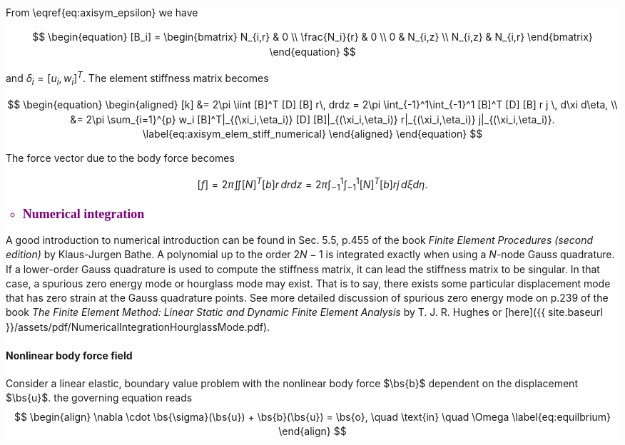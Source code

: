 From \eqref{eq:axisym_epsilon} we have

$$
\begin{equation}
  [B_i] =
  \begin{bmatrix}
  N_{i,r} & 0 \\
  \frac{N_i}{r} & 0 \\
  0 & N_{i,z} \\
  N_{i,z} & N_{i,r}
  \end{bmatrix}
\end{equation}
$$

and $\delta_i = [u_i, w_i]^T$. The element stiffness matrix becomes

$$
\begin{equation}
\begin{aligned}
  [k] &= 2\pi \iint [B]^T [D] [B] r\, drdz =  2\pi \int_{-1}^1\int_{-1}^1 [B]^T [D] [B] r j \, d\xi d\eta, \\
  &= 2\pi \sum_{i=1}^{p} w_i [B]^T|_{(\xi_i,\eta_i)} [D] [B]|_{(\xi_i,\eta_i)} r|_{(\xi_i,\eta_i)} j|_{(\xi_i,\eta_i)}.
  \label{eq:axisym_elem_stiff_numerical}
\end{aligned}
\end{equation}
$$

The force vector due to the body force becomes

$$
\begin{equation}
  [f] = 2\pi \iint [N]^T [b] r \, drdz = 2\pi \int_{-1}^1 \int_{-1}^1 [N]^T [b] r j \, d\xi d\eta.
  \label{eq:axisym_elem_force}
\end{equation}
$$

<ol>
  <li type="circle" style="font-size: 18px; font-family: Lucida Grande; font-weight:bold; color:purple"> Numerical integration </li>
</ol>

A good introduction to numerical introduction can be found in Sec. 5.5, p.455 of the book *Finite Element Procedures (second edition)* by Klaus-Jurgen Bathe. A polynomial up to the order $2N-1$ is integrated exactly when using a $N$-node Gauss quadrature. If a lower-order Gauss quadrature is used to compute the stiffness matrix, it can lead the stiffness matrix to be singular. In that case, a spurious zero energy mode or hourglass mode may exist. That is to say, there exists some particular displacement mode that has zero strain at the Gauss quadrature points. See more detailed discussion of spurious zero energy mode on p.239 of the book *The Finite Element Method: Linear Static and Dynamic Finite Element Analysis* by T. J. R. Hughes or [here]({{ site.baseurl }}/assets/pdf/NumericalIntegrationHourglassMode.pdf).
 
#### Nonlinear body force field
Consider a linear elastic, boundary value problem with the nonlinear body force $\bs{b}$ dependent on the displacement $\bs{u}$. the governing equation reads
$$
\begin{align}
  \nabla \cdot \bs{\sigma}(\bs{u}) + \bs{b}(\bs{u}) = \bs{o}, \quad \text{in} \quad \Omega
  \label{eq:equilbrium}
\end{align} 
$$
